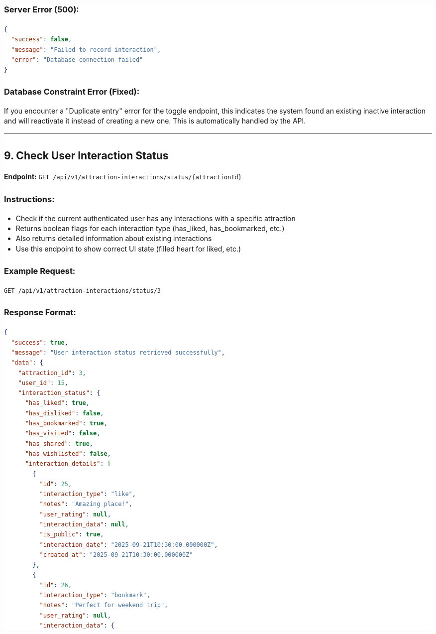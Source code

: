 ### Server Error (500):
```json
{
  "success": false,
  "message": "Failed to record interaction",
  "error": "Database connection failed"
}
```

### Database Constraint Error (Fixed):
If you encounter a "Duplicate entry" error for the toggle endpoint, this indicates the system found an existing inactive interaction and will reactivate it instead of creating a new one. This is automatically handled by the API.

---

## 9. Check User Interaction Status

**Endpoint:** `GET /api/v1/attraction-interactions/status/{attractionId}`

### Instructions:
- Check if the current authenticated user has any interactions with a specific attraction
- Returns boolean flags for each interaction type (has_liked, has_bookmarked, etc.)
- Also returns detailed information about existing interactions
- Use this endpoint to show correct UI state (filled heart for liked, etc.)

### Example Request:
```
GET /api/v1/attraction-interactions/status/3
```

### Response Format:
```json
{
  "success": true,
  "message": "User interaction status retrieved successfully",
  "data": {
    "attraction_id": 3,
    "user_id": 15,
    "interaction_status": {
      "has_liked": true,
      "has_disliked": false,
      "has_bookmarked": true,
      "has_visited": false,
      "has_shared": true,
      "has_wishlisted": false,
      "interaction_details": [
        {
          "id": 25,
          "interaction_type": "like",
          "notes": "Amazing place!",
          "user_rating": null,
          "interaction_data": null,
          "is_public": true,
          "interaction_date": "2025-09-21T10:30:00.000000Z",
          "created_at": "2025-09-21T10:30:00.000000Z"
        },
        {
          "id": 26,
          "interaction_type": "bookmark",
          "notes": "Perfect for weekend trip",
          "user_rating": null,
          "interaction_data": {
```